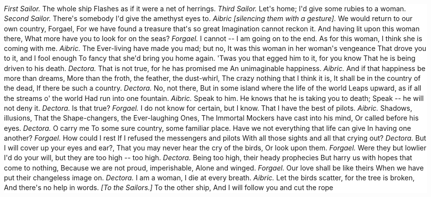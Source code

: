 *First Sailor.* The whole ship
Flashes as if it were a net of herrings.
*Third Sailor.* Let's home; I'd give some rubies to a
woman.
*Second Sailor.* There's somebody I'd give the amethyst
eyes to.
*Aibric [silencing them with a gesture].* We would return to
our own country, Forgael,
For we have found a treasure that's so great
Imagination cannot reckon it.
And having lit upon this woman there,
What more have you to look for on the seas?
*Forgael.* I cannot -- I am going on to the end.
As for this woman, I think she is coming with me.
*Aibric.* The Ever-living have made you mad; but no,
It was this woman in her woman's vengeance
That drove you to it, and I fool enough
To fancy that she'd bring you home again.
'Twas you that egged him to it, for you know
That he is being driven to his death.
*Dectora.* That is not true, for he has promised me
An unimaginable happiness.
*Aibric.* And if that happiness be more than dreams,
More than the froth, the feather, the dust-whirl,
The crazy nothing that I think it is,
It shall be in the country of the dead,
If there be such a country.
*Dectora.* No, not there,
But in some island where the life of the world
Leaps upward, as if all the streams o' the world
Had run into one fountain.
*Aibric.* Speak to him.
He knows that he is taking you to death;
Speak -- he will not deny it.
*Dectora.* Is that true?
*Forgael.* I do not know for certain, but I know.
That I have the best of pilots.
*Aibric.* Shadows, illusions,
That the Shape-changers, the Ever-laughing Ones,
The Immortal Mockers have cast into his mind,
Or called before his eyes.
*Dectora.* O carry me
To some sure country, some familiar place.
Have we not everything that life can give
In having one another?
*Forgael.* How could I rest
If I refused the messengers and pilots
With all those sights and all that crying out?
*Dectora.* But I will cover up your eyes and ear?,
That you may never hear the cry of the birds,
Or look upon them.
*Forgael.* Were they but lowlier
I'd do your will, but they are too high -- too high.
*Dectora.* Being too high, their heady prophecies
But harry us with hopes that come to nothing,
Because we are not proud, imperishable,
Alone and winged.
*Forgael.* Our love shall be like theirs
When we have put their changeless image on.
*Dectora.* I am a woman, I die at every breath.
*Aibric.* Let the birds scatter, for the tree is broken,
And there's no help in words.  *[To the Sailors.]*
To the other ship,
And I will follow you and cut the rope